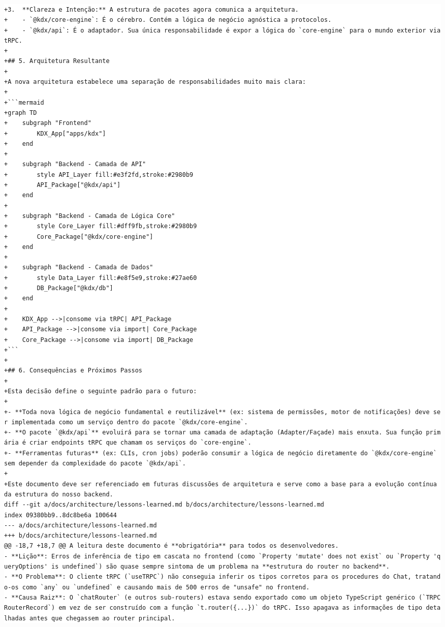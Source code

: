  ```
+3.  **Clareza e Intenção:** A estrutura de pacotes agora comunica a arquitetura.
+    - `@kdx/core-engine`: É o cérebro. Contém a lógica de negócio agnóstica a protocolos.
+    - `@kdx/api`: É o adaptador. Sua única responsabilidade é expor a lógica do `core-engine` para o mundo exterior via tRPC.
+
+## 5. Arquitetura Resultante
+
+A nova arquitetura estabelece uma separação de responsabilidades muito mais clara:
+
+```mermaid
+graph TD
+    subgraph "Frontend"
+        KDX_App["apps/kdx"]
+    end
+
+    subgraph "Backend - Camada de API"
+        style API_Layer fill:#e3f2fd,stroke:#2980b9
+        API_Package["@kdx/api"]
+    end
+
+    subgraph "Backend - Camada de Lógica Core"
+        style Core_Layer fill:#dff9fb,stroke:#2980b9
+        Core_Package["@kdx/core-engine"]
+    end
+
+    subgraph "Backend - Camada de Dados"
+        style Data_Layer fill:#e8f5e9,stroke:#27ae60
+        DB_Package["@kdx/db"]
+    end
+
+    KDX_App -->|consome via tRPC| API_Package
+    API_Package -->|consome via import| Core_Package
+    Core_Package -->|consome via import| DB_Package
+```
+
+## 6. Consequências e Próximos Passos
+
+Esta decisão define o seguinte padrão para o futuro:
+
+- **Toda nova lógica de negócio fundamental e reutilizável** (ex: sistema de permissões, motor de notificações) deve ser implementada como um serviço dentro do pacote `@kdx/core-engine`.
+- **O pacote `@kdx/api`** evoluirá para se tornar uma camada de adaptação (Adapter/Façade) mais enxuta. Sua função primária é criar endpoints tRPC que chamam os serviços do `core-engine`.
+- **Ferramentas futuras** (ex: CLIs, cron jobs) poderão consumir a lógica de negócio diretamente do `@kdx/core-engine` sem depender da complexidade do pacote `@kdx/api`.
+
+Este documento deve ser referenciado em futuras discussões de arquitetura e serve como a base para a evolução contínua da estrutura do nosso backend.
diff --git a/docs/architecture/lessons-learned.md b/docs/architecture/lessons-learned.md
index 09380bb9..8dc8be6a 100644
--- a/docs/architecture/lessons-learned.md
+++ b/docs/architecture/lessons-learned.md
@@ -18,7 +18,7 @@ A leitura deste documento é **obrigatória** para todos os desenvolvedores.
 - **Lição**: Erros de inferência de tipo em cascata no frontend (como `Property 'mutate' does not exist` ou `Property 'queryOptions' is undefined`) são quase sempre sintoma de um problema na **estrutura do router no backend**.
 - **O Problema**: O cliente tRPC (`useTRPC`) não conseguia inferir os tipos corretos para os procedures do Chat, tratando-os como `any` ou `undefined` e causando mais de 500 erros de "unsafe" no frontend.
 - **Causa Raiz**: O `chatRouter` (e outros sub-routers) estava sendo exportado como um objeto TypeScript genérico (`TRPCRouterRecord`) em vez de ser construído com a função `t.router({...})` do tRPC. Isso apagava as informações de tipo detalhadas antes que chegassem ao router principal.
 ```